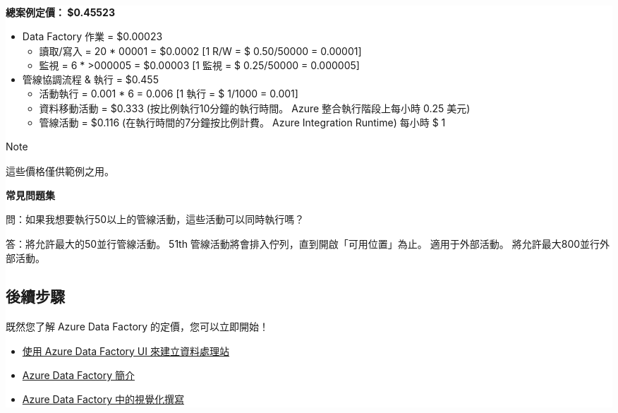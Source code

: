 
**總案例定價： $0.45523**

- Data Factory 作業 = $0.00023
  - 讀取/寫入 = 20 * 00001 = $0.0002 [1 R/W = $ 0.50/50000 = 0.00001]
  - 監視 = 6 * >000005 = $0.00003 [1 監視 = $ 0.25/50000 = 0.000005]
- 管線協調流程 & 執行 = $0.455
  - 活動執行 = 0.001 * 6 = 0.006 [1 執行 = $ 1/1000 = 0.001]
  - 資料移動活動 = $0.333 (按比例執行10分鐘的執行時間。 Azure 整合執行階段上每小時 0.25 美元)
  - 管線活動 = $0.116 (在執行時間的7分鐘按比例計費。 Azure Integration Runtime) 每小時 $ 1

> [!NOTE]
> 這些價格僅供範例之用。

**常見問題集**

問：如果我想要執行50以上的管線活動，這些活動可以同時執行嗎？

答：將允許最大的50並行管線活動。  51th 管線活動將會排入佇列，直到開啟「可用位置」為止。 適用于外部活動。 將允許最大800並行外部活動。

## <a name="next-steps"></a>後續步驟

既然您了解 Azure Data Factory 的定價，您可以立即開始！

- [使用 Azure Data Factory UI 來建立資料處理站](quickstart-create-data-factory-portal.md)

- [Azure Data Factory 簡介](introduction.md)

- [Azure Data Factory 中的視覺化撰寫](author-visually.md)
